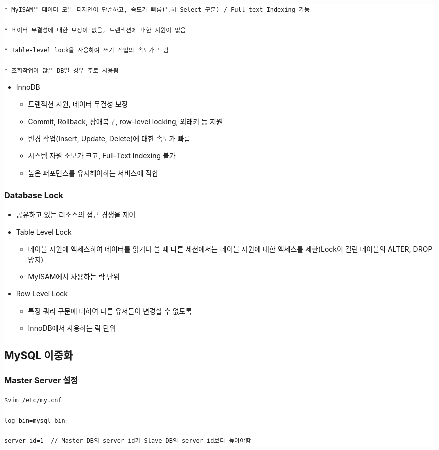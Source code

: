 	* MyISAM은 데이터 모델 디자인이 단순하고, 속도가 빠름(특히 Select 구문) / Full-text Indexing 가능

	* 데이터 무결성에 대한 보장이 없음, 트랜잭션에 대한 지원이 없음

	* Table-level lock을 사용하여 쓰기 작업의 속도가 느림

	* 조회작업이 많은 DB일 경우 주로 사용됨

	  


* InnoDB
	
	* 트랜잭션 지원, 데이터 무결성 보장

	* Commit, Rollback, 장애복구, row-level locking, 외래키 등 지원

	* 변경 작업(Insert, Update, Delete)에 대한 속도가 빠름

	* 시스템 자원 소모가 크고, Full-Text Indexing 불가

	* 높은 퍼포먼스를 유지해야하는 서비스에 적합

  


### Database Lock

  

* 공유하고 있는 리소스의 접근 경쟁을 제어

  

* Table Level Lock 

	
	* 테이블 자원에 엑세스하여 데이터를 읽거나 쓸 때 다른 세션에서는 테이블 자원에 대한 엑세스를 제한(Lock이 걸린 테이블의 ALTER, DROP 방지)

	* MyISAM에서 사용하는 락 단위

  


* Row Level Lock

	* 특정 쿼리 구문에 대하여 다른 유저들이 변경할 수 없도록

	* InnoDB에서 사용하는 락 단위


## MySQL 이중화

  


### Master Server 설정

  
```
$vim /etc/my.cnf

log-bin=mysql-bin

server-id=1  // Master DB의 server-id가 Slave DB의 server-id보다 높아야함
```
 